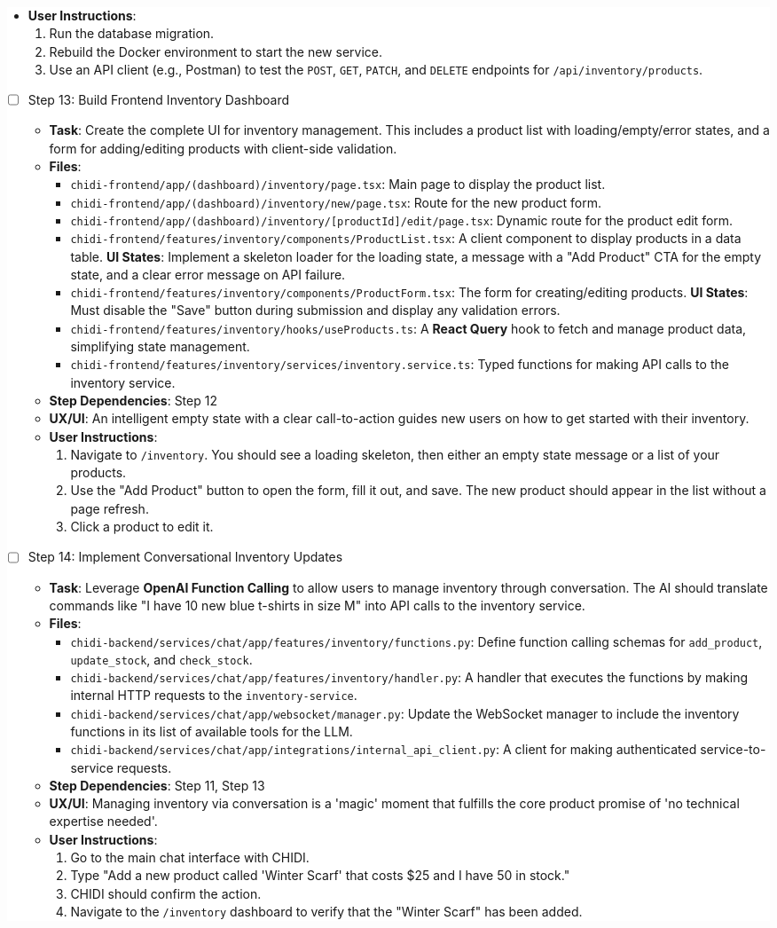   - **User Instructions**:
    1.  Run the database migration.
    2.  Rebuild the Docker environment to start the new service.
    3.  Use an API client (e.g., Postman) to test the `POST`, `GET`, `PATCH`, and `DELETE` endpoints for `/api/inventory/products`.

- [ ] Step 13: Build Frontend Inventory Dashboard
  - **Task**: Create the complete UI for inventory management. This includes a product list with loading/empty/error states, and a form for adding/editing products with client-side validation.
  - **Files**:
    - `chidi-frontend/app/(dashboard)/inventory/page.tsx`: Main page to display the product list.
    - `chidi-frontend/app/(dashboard)/inventory/new/page.tsx`: Route for the new product form.
    - `chidi-frontend/app/(dashboard)/inventory/[productId]/edit/page.tsx`: Dynamic route for the product edit form.
    - `chidi-frontend/features/inventory/components/ProductList.tsx`: A client component to display products in a data table. **UI States**: Implement a skeleton loader for the loading state, a message with a "Add Product" CTA for the empty state, and a clear error message on API failure.
    - `chidi-frontend/features/inventory/components/ProductForm.tsx`: The form for creating/editing products. **UI States**: Must disable the "Save" button during submission and display any validation errors.
    - `chidi-frontend/features/inventory/hooks/useProducts.ts`: A **React Query** hook to fetch and manage product data, simplifying state management.
    - `chidi-frontend/features/inventory/services/inventory.service.ts`: Typed functions for making API calls to the inventory service.
  - **Step Dependencies**: Step 12
  - **UX/UI**: An intelligent empty state with a clear call-to-action guides new users on how to get started with their inventory.
  - **User Instructions**:
    1.  Navigate to `/inventory`. You should see a loading skeleton, then either an empty state message or a list of your products.
    2.  Use the "Add Product" button to open the form, fill it out, and save. The new product should appear in the list without a page refresh.
    3.  Click a product to edit it.

- [ ] Step 14: Implement Conversational Inventory Updates
  - **Task**: Leverage **OpenAI Function Calling** to allow users to manage inventory through conversation. The AI should translate commands like "I have 10 new blue t-shirts in size M" into API calls to the inventory service.
  - **Files**:
    - `chidi-backend/services/chat/app/features/inventory/functions.py`: Define function calling schemas for `add_product`, `update_stock`, and `check_stock`.
    - `chidi-backend/services/chat/app/features/inventory/handler.py`: A handler that executes the functions by making internal HTTP requests to the `inventory-service`.
    - `chidi-backend/services/chat/app/websocket/manager.py`: Update the WebSocket manager to include the inventory functions in its list of available tools for the LLM.
    - `chidi-backend/services/chat/app/integrations/internal_api_client.py`: A client for making authenticated service-to-service requests.
  - **Step Dependencies**: Step 11, Step 13
  - **UX/UI**: Managing inventory via conversation is a 'magic' moment that fulfills the core product promise of 'no technical expertise needed'.
  - **User Instructions**:
    1.  Go to the main chat interface with CHIDI.
    2.  Type "Add a new product called 'Winter Scarf' that costs $25 and I have 50 in stock."
    3.  CHIDI should confirm the action.
    4.  Navigate to the `/inventory` dashboard to verify that the "Winter Scarf" has been added.
